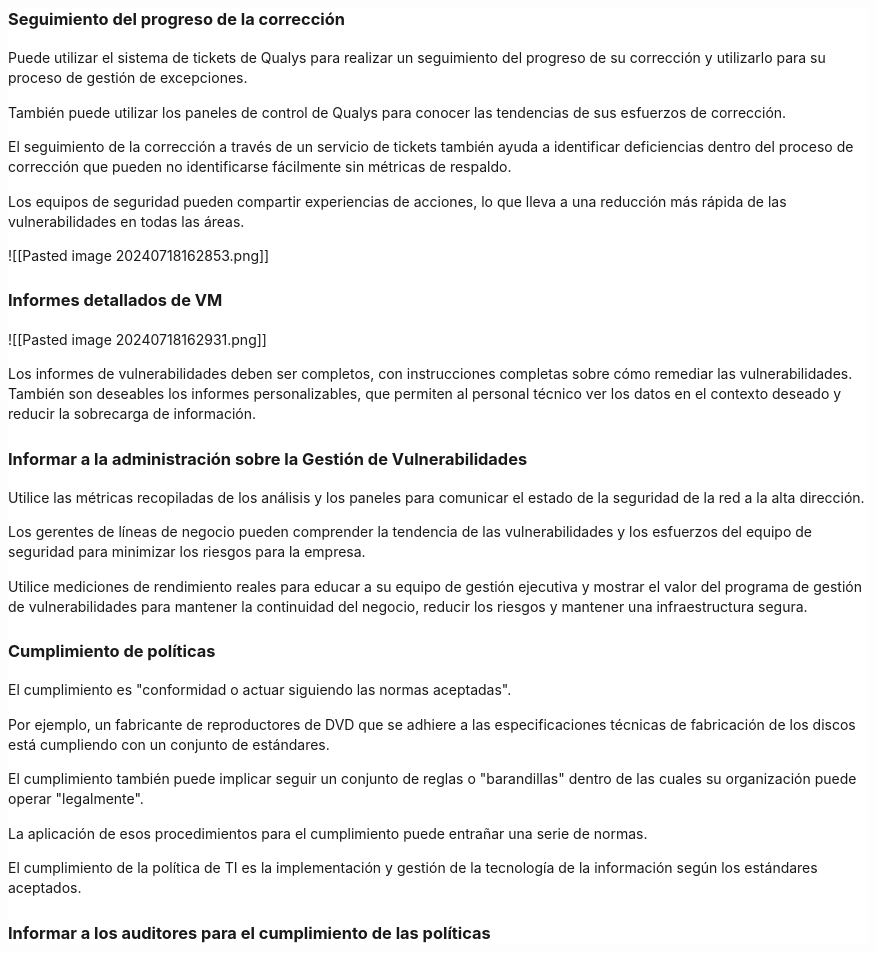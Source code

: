 ### Seguimiento del progreso de la corrección
Puede utilizar el sistema de tickets de Qualys para realizar un seguimiento del progreso de su corrección y utilizarlo para su proceso de gestión de excepciones. 


También puede utilizar los paneles de control de Qualys para conocer las tendencias de sus esfuerzos de corrección.

El seguimiento de la corrección a través de un servicio de tickets también ayuda a identificar deficiencias dentro del proceso de corrección que pueden no identificarse fácilmente sin métricas de respaldo. 

Los equipos de seguridad pueden compartir experiencias de acciones, lo que lleva a una reducción más rápida de las vulnerabilidades en todas las áreas.


![[Pasted image 20240718162853.png]]

### Informes detallados de VM

![[Pasted image 20240718162931.png]]

Los informes de vulnerabilidades deben ser completos, con instrucciones completas sobre cómo remediar las vulnerabilidades. También son deseables los informes personalizables, que permiten al personal técnico ver los datos en el contexto deseado y reducir la sobrecarga de información.

### Informar a la administración sobre la Gestión de Vulnerabilidades

Utilice las métricas recopiladas de los análisis y los paneles para comunicar el estado de la seguridad de la red a la alta dirección.

Los gerentes de líneas de negocio pueden comprender la tendencia de las vulnerabilidades y los esfuerzos del equipo de seguridad para minimizar los riesgos para la empresa. 

Utilice mediciones de rendimiento reales para educar a su equipo de gestión ejecutiva y mostrar el valor del programa de gestión de vulnerabilidades para mantener la continuidad del negocio, reducir los riesgos y mantener una infraestructura segura.

### Cumplimiento de políticas

El cumplimiento es "conformidad o actuar siguiendo las normas aceptadas".

Por ejemplo, un fabricante de reproductores de DVD que se adhiere a las especificaciones técnicas de fabricación de los discos está cumpliendo con un conjunto de estándares. 

El cumplimiento también puede implicar seguir un conjunto de reglas o "barandillas" dentro de las cuales su organización puede operar "legalmente". 

La aplicación de esos procedimientos para el cumplimiento puede entrañar una serie de normas. 

El cumplimiento de la política de TI es la implementación y gestión de la tecnología de la información según los estándares aceptados.

### Informar a los auditores para el cumplimiento de las políticas
